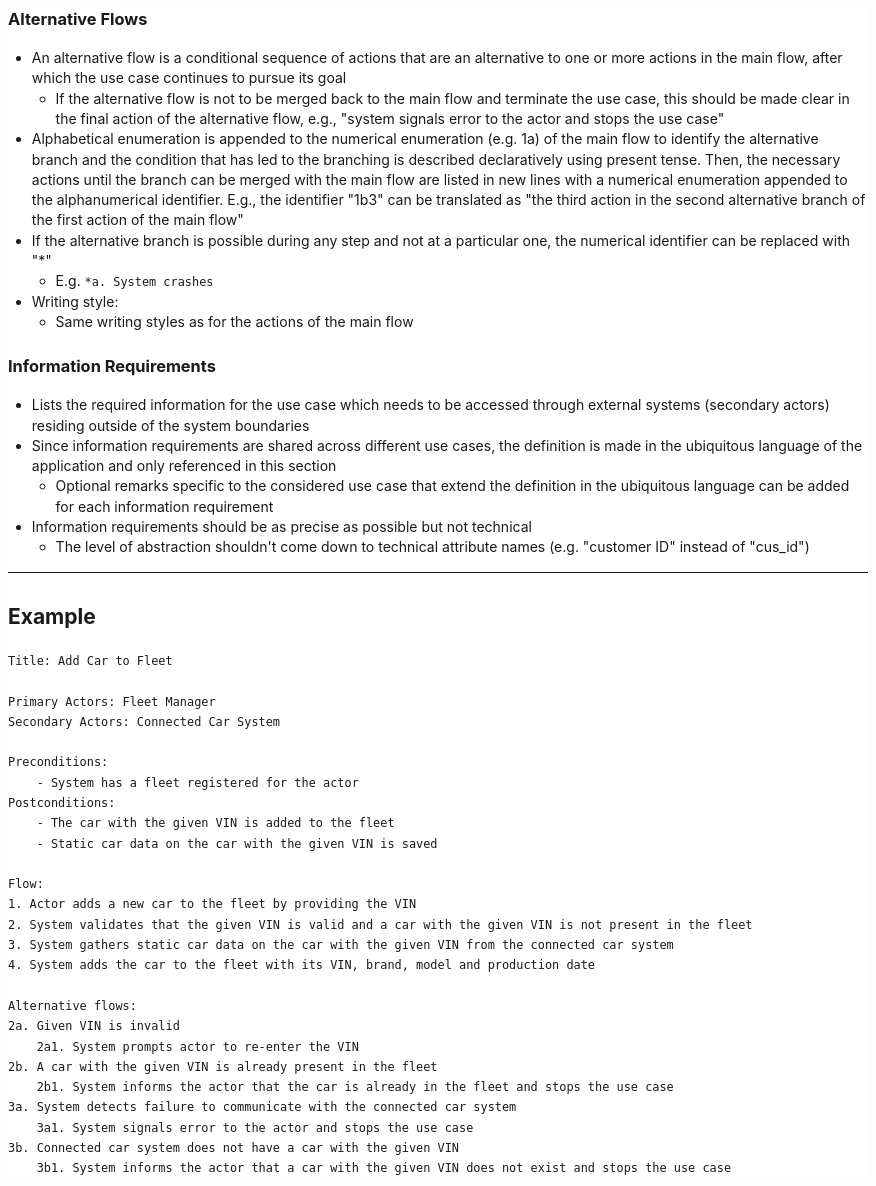 ### Alternative Flows
- An alternative flow is a conditional sequence of actions that are an alternative to one or more actions in the main flow, after which the use case continues to pursue its goal
  - If the alternative flow is not to be merged back to the main flow and terminate the use case, this should be made clear in the final action of the alternative flow, e.g., "system signals error to the actor and stops the use case"
- Alphabetical enumeration is appended to the numerical enumeration (e.g. 1a) of the main flow to identify the alternative branch and the condition that has led to the branching is described declaratively using present tense. Then, the necessary actions until the branch can be merged with the main flow are listed in new lines with a numerical enumeration appended to the alphanumerical identifier. E.g., the identifier "1b3" can be translated as "the third action in the second alternative branch of the first action of the main flow"
- If the alternative branch is possible during any step and not at a particular one, the numerical identifier can be replaced with "*"
  - E.g. ```*a. System crashes```
- Writing style:
  - Same writing styles as for the actions of the main flow 

### Information Requirements
- Lists the required information for the use case which needs to be accessed through external systems (secondary actors) residing outside of the system boundaries 
- Since information requirements are shared across different use cases, the definition is made in the ubiquitous language of the application and only referenced in this section 
  - Optional remarks specific to the considered use case that extend the definition in the ubiquitous language can be added for each information requirement
- Information requirements should be as precise as possible but not technical
  - The level of abstraction shouldn't come down to technical attribute names (e.g. "customer ID" instead of "cus_id")

---

## Example

```
Title: Add Car to Fleet

Primary Actors: Fleet Manager
Secondary Actors: Connected Car System

Preconditions: 
    - System has a fleet registered for the actor 
Postconditions: 
    - The car with the given VIN is added to the fleet
    - Static car data on the car with the given VIN is saved

Flow:
1. Actor adds a new car to the fleet by providing the VIN
2. System validates that the given VIN is valid and a car with the given VIN is not present in the fleet
3. System gathers static car data on the car with the given VIN from the connected car system 
4. System adds the car to the fleet with its VIN, brand, model and production date 

Alternative flows:
2a. Given VIN is invalid
    2a1. System prompts actor to re-enter the VIN
2b. A car with the given VIN is already present in the fleet
    2b1. System informs the actor that the car is already in the fleet and stops the use case
3a. System detects failure to communicate with the connected car system
    3a1. System signals error to the actor and stops the use case 
3b. Connected car system does not have a car with the given VIN
    3b1. System informs the actor that a car with the given VIN does not exist and stops the use case 

```